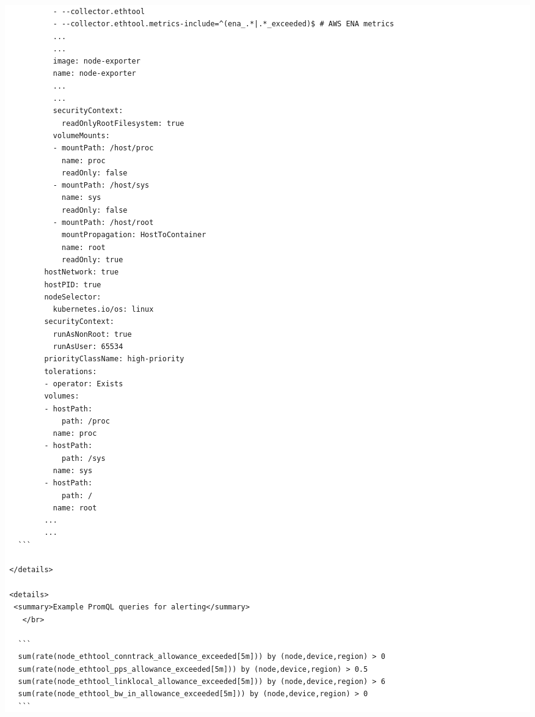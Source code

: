                - --collector.ethtool
               - --collector.ethtool.metrics-include=^(ena_.*|.*_exceeded)$ # AWS ENA metrics
               ...
               ...
               image: node-exporter
               name: node-exporter
               ...
               ...
               securityContext:
                 readOnlyRootFilesystem: true
               volumeMounts:
               - mountPath: /host/proc
                 name: proc
                 readOnly: false
               - mountPath: /host/sys
                 name: sys
                 readOnly: false
               - mountPath: /host/root
                 mountPropagation: HostToContainer
                 name: root
                 readOnly: true
             hostNetwork: true
             hostPID: true
             nodeSelector:
               kubernetes.io/os: linux
             securityContext:
               runAsNonRoot: true
               runAsUser: 65534
             priorityClassName: high-priority
             tolerations:
             - operator: Exists
             volumes:
             - hostPath:
                 path: /proc
               name: proc
             - hostPath:
                 path: /sys
               name: sys
             - hostPath:
                 path: /
               name: root
             ...
             ...
       ```

     </details>

     <details>
      <summary>Example PromQL queries for alerting</summary>
        </br>

       ```
       sum(rate(node_ethtool_conntrack_allowance_exceeded[5m])) by (node,device,region) > 0
       sum(rate(node_ethtool_pps_allowance_exceeded[5m])) by (node,device,region) > 0.5
       sum(rate(node_ethtool_linklocal_allowance_exceeded[5m])) by (node,device,region) > 6
       sum(rate(node_ethtool_bw_in_allowance_exceeded[5m])) by (node,device,region) > 0
       ```
